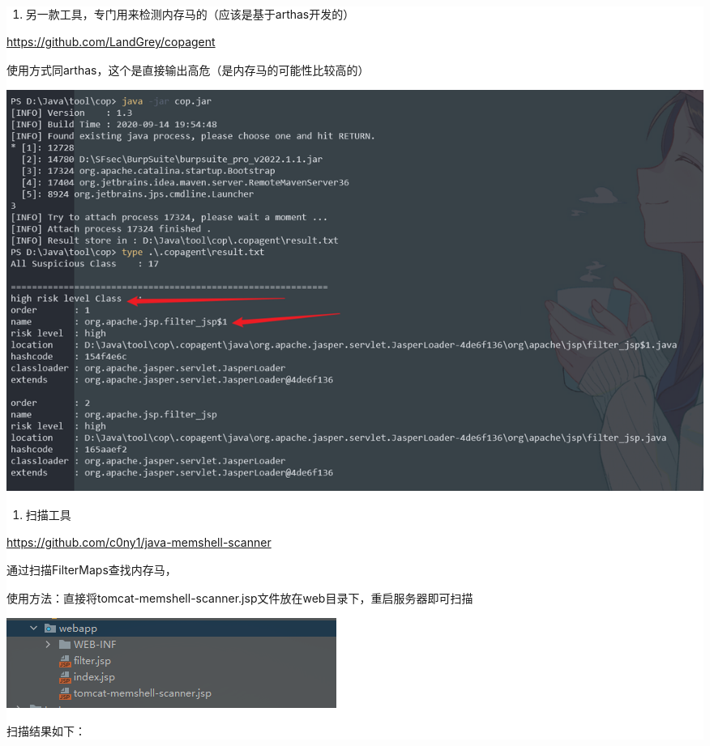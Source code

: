 1. 另一款工具，专门用来检测内存马的（应该是基于arthas开发的）

https://github.com/LandGrey/copagent

使用方式同arthas，这个是直接输出高危（是内存马的可能性比较高的）

![img](img/1669789050967-9afbf0ca-6525-4c19-9395-a97c2253d64f.png)

1. 扫描工具

https://github.com/c0ny1/java-memshell-scanner

通过扫描FilterMaps查找内存马，

使用方法：直接将tomcat-memshell-scanner.jsp文件放在web目录下，重启服务器即可扫描

![img](img/1669789567314-3af2d0c8-b363-486e-97e5-58c361a8ea6c.png)

扫描结果如下：

